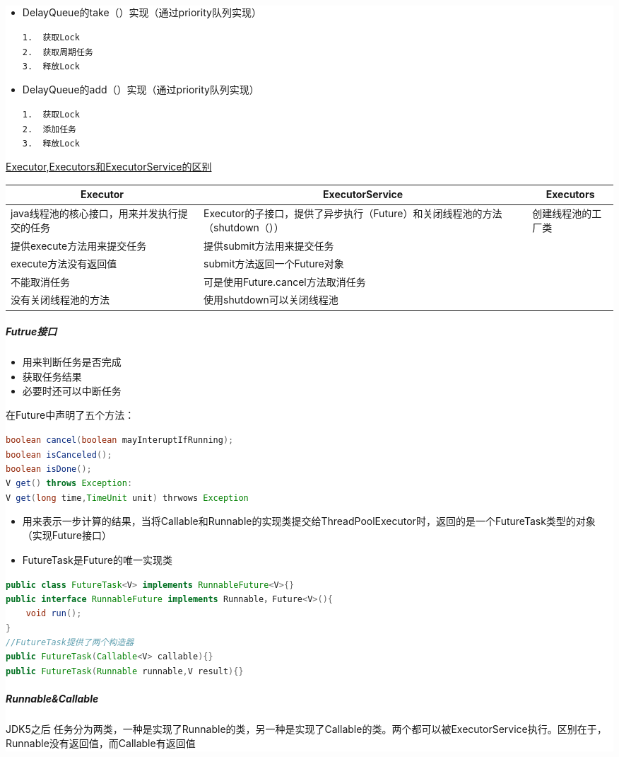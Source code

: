 *	DelayQueue的take（）实现（通过priority队列实现）
	
    	1.	获取Lock
    	2.	获取周期任务
    	3.	释放Lock

*	DelayQueue的add（）实现（通过priority队列实现）
    
    	1.	获取Lock
    	2.	添加任务
    	3.	释放Lock

[Executor,Executors和ExecutorService的区别](https://yemengying.com/2017/03/17/difference-between-executor-executorService/)

Executor|ExecutorService|Executors
--|--|--
java线程池的核心接口，用来并发执行提交的任务|Executor的子接口，提供了异步执行（Future）和关闭线程池的方法（shutdown（））|创建线程池的工厂类
提供execute方法用来提交任务|提供submit方法用来提交任务
execute方法没有返回值|submit方法返回一个Future对象
不能取消任务|可是使用Future.cancel方法取消任务
没有关闭线程池的方法|使用shutdown可以关闭线程池

##### Futrue接口

-	用来判断任务是否完成
-	获取任务结果
-	必要时还可以中断任务

在Future中声明了五个方法：
~~~java
boolean cancel(boolean mayInteruptIfRunning);
boolean isCanceled();
boolean isDone();
V get() throws Exception:
V get(long time,TimeUnit unit) thrwows Exception
~~~

*	用来表示一步计算的结果，当将Callable和Runnable的实现类提交给ThreadPoolExecutor时，返回的是一个FutureTask类型的对象（实现Future接口）

*	FutureTask是Future的唯一实现类

~~~java
public class FutureTask<V> implements RunnableFuture<V>{}
public interface RunnableFuture implements Runnable，Future<V>(){
	void run();
}
//FutureTask提供了两个构造器
public FutureTask(Callable<V> callable){}
public FutureTask(Runnable runnable,V result){}
~~~



##### Runnable&Callable

JDK5之后 任务分为两类，一种是实现了Runnable的类，另一种是实现了Callable的类。两个都可以被ExecutorService执行。区别在于，Runnable没有返回值，而Callable有返回值
